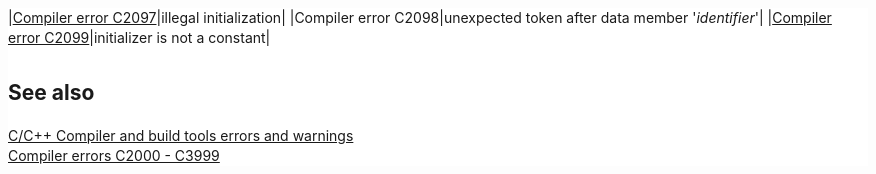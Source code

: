 |[Compiler error C2097](compiler-error-c2097.md)|illegal initialization|
|Compiler error C2098|unexpected token after data member '*identifier*'|
|[Compiler error C2099](compiler-error-c2099.md)|initializer is not a constant|

## See also

[C/C++ Compiler and build tools errors and warnings](../compiler-errors-1/c-cpp-build-errors.md) \
[Compiler errors C2000 - C3999](../compiler-errors-1/compiler-errors-c2000-c3999.md)
